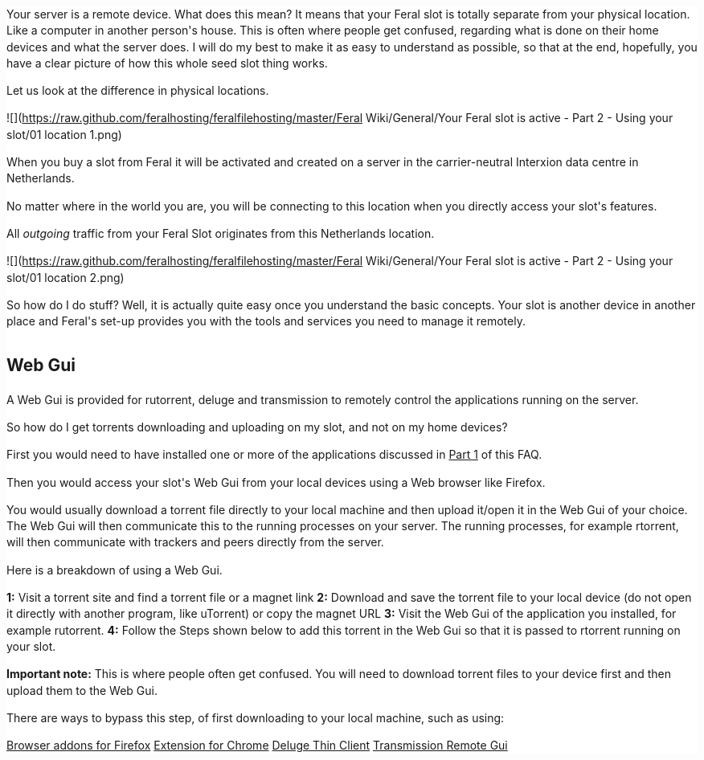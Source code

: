 
Your server is a remote device. What does this mean? It means that your Feral slot is totally separate from your physical location. Like a computer in another person's house. This is often where people get confused, regarding what is done on their home devices and what the server does. I will do my best to make it as easy to understand as possible, so that at the end, hopefully, you have a clear picture of how this whole seed slot thing works. 

Let us look at the difference in physical locations.

![](https://raw.github.com/feralhosting/feralfilehosting/master/Feral Wiki/General/Your Feral slot is active - Part 2 - Using your slot/01 location 1.png)

When you buy a slot from Feral it will be activated and created on a server in the carrier-neutral Interxion data centre in Netherlands.

No matter where in the world you are, you will be connecting to this location when you directly access your slot's features. 

All *outgoing* traffic from your Feral Slot originates from this Netherlands location.

![](https://raw.github.com/feralhosting/feralfilehosting/master/Feral Wiki/General/Your Feral slot is active - Part 2 - Using your slot/01 location 2.png)

So how do I do stuff? Well, it is actually quite easy once you understand the basic concepts. Your slot is another device in another place and Feral's set-up provides you with the tools and services you need to manage it remotely.

Web Gui
---

A Web Gui is provided for rutorrent, deluge and transmission to remotely control the applications running on the server.

So how do I get torrents downloading and uploading on my slot, and not on my home devices?

First you would need to have installed one or more of the applications discussed in [Part 1](https://www.feralhosting.com/faq/view?question=134) of this FAQ.

Then you would access your slot's Web Gui from your local devices using a Web browser like Firefox.

You would usually download a torrent file directly to your local machine and then upload it/open it in the Web Gui of your choice. The Web Gui will then communicate this to the running processes on your server. The running processes, for example rtorrent, will then communicate with trackers and peers directly from the server.

Here is a breakdown of using a Web Gui.

**1:** Visit a torrent site and find a torrent file or a magnet link
**2:** Download and save the torrent file to your local device (do not open it directly with another program, like uTorrent) or copy the magnet URL
**3:** Visit the Web Gui of the application you installed, for example rutorrent.
**4:** Follow the Steps shown below to add this torrent in the Web Gui so that it is passed to rtorrent running on your slot.

**Important note:** This is where people often get confused. You will need to download torrent files to your device first and then upload them to the Web Gui. 

There are ways to bypass this step, of first downloading to your local machine, such as using: 

[Browser addons for Firefox](https://addons.mozilla.org/en-us/firefox/addon/bittorrent-webui-120685/) 
[Extension for Chrome](https://www.feralhosting.com/faq/view?question=146)
[Deluge Thin Client](https://www.feralhosting.com/faq/view?question=76)
[Transmission Remote Gui](https://www.feralhosting.com/faq/view?question=4)
